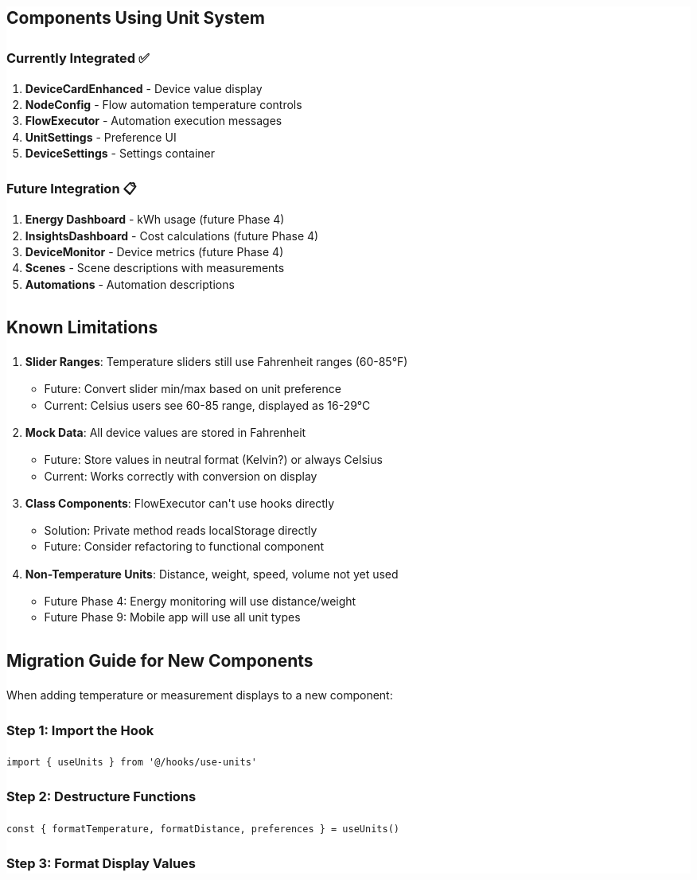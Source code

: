 ## Components Using Unit System

### Currently Integrated ✅

1. **DeviceCardEnhanced** - Device value display
2. **NodeConfig** - Flow automation temperature controls
3. **FlowExecutor** - Automation execution messages
4. **UnitSettings** - Preference UI
5. **DeviceSettings** - Settings container

### Future Integration 📋

1. **Energy Dashboard** - kWh usage (future Phase 4)
2. **InsightsDashboard** - Cost calculations (future Phase 4)
3. **DeviceMonitor** - Device metrics (future Phase 4)
4. **Scenes** - Scene descriptions with measurements
5. **Automations** - Automation descriptions

## Known Limitations

1. **Slider Ranges**: Temperature sliders still use Fahrenheit ranges (60-85°F)
   - Future: Convert slider min/max based on unit preference
   - Current: Celsius users see 60-85 range, displayed as 16-29°C

2. **Mock Data**: All device values are stored in Fahrenheit
   - Future: Store values in neutral format (Kelvin?) or always Celsius
   - Current: Works correctly with conversion on display

3. **Class Components**: FlowExecutor can't use hooks directly
   - Solution: Private method reads localStorage directly
   - Future: Consider refactoring to functional component

4. **Non-Temperature Units**: Distance, weight, speed, volume not yet used
   - Future Phase 4: Energy monitoring will use distance/weight
   - Future Phase 9: Mobile app will use all unit types

## Migration Guide for New Components

When adding temperature or measurement displays to a new component:

### Step 1: Import the Hook

```tsx
import { useUnits } from '@/hooks/use-units'
```

### Step 2: Destructure Functions

```tsx
const { formatTemperature, formatDistance, preferences } = useUnits()
```

### Step 3: Format Display Values
